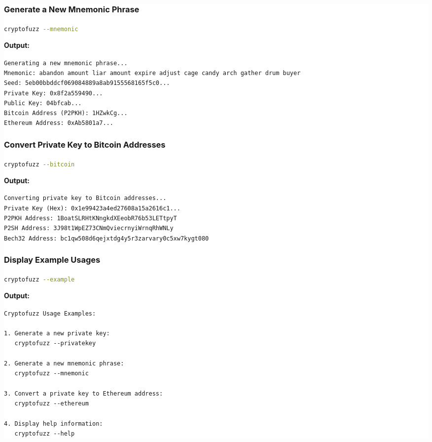 ### Generate a New Mnemonic Phrase

```bash
cryptofuzz --mnemonic
```

**Output:**

```
Generating a new mnemonic phrase...
Mnemonic: abandon amount liar amount expire adjust cage candy arch gather drum buyer
Seed: 5eb00bbddcf069084889a8ab9155568165f5c0...
Private Key: 0x8f2a559490...
Public Key: 04bfcab...
Bitcoin Address (P2PKH): 1HZwkCg...
Ethereum Address: 0xAb5801a7...
```

### Convert Private Key to Bitcoin Addresses

```bash
cryptofuzz --bitcoin
```

**Output:**

```
Converting private key to Bitcoin addresses...
Private Key (Hex): 0x1e99423a4ed27608a15a2616c1...
P2PKH Address: 1BoatSLRHtKNngkdXEeobR76b53LETtpyT
P2SH Address: 3J98t1WpEZ73CNmQviecrnyiWrnqRhWNLy
Bech32 Address: bc1qw508d6qejxtdg4y5r3zarvary0c5xw7kygt080
```

### Display Example Usages

```bash
cryptofuzz --example
```

**Output:**

```
Cryptofuzz Usage Examples:

1. Generate a new private key:
   cryptofuzz --privatekey

2. Generate a new mnemonic phrase:
   cryptofuzz --mnemonic

3. Convert a private key to Ethereum address:
   cryptofuzz --ethereum

4. Display help information:
   cryptofuzz --help
```
